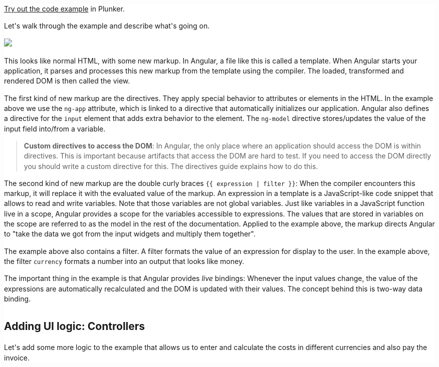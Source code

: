 
[Try out the code example](http://plnkr.co/edit/mXyBs0B0qo9IqXtSa9Dp?p=preview) in Plunker.

Let's walk through the example and describe what's going on.

<img src="https://raw.githubusercontent.com/outlearn-content/angular/master/img/guide/concepts-databinding1.png">

This looks like normal HTML, with some new markup. In Angular, a file like this is called a
template. When Angular starts your application, it parses and
processes this new markup from the template using the compiler.
The loaded, transformed and rendered DOM is then called the view.

The first kind of new markup are the directives.
They apply special behavior to attributes or elements in the HTML. In the example above we use the
`ng-app` attribute, which is linked to a directive that automatically
initializes our application. Angular also defines a directive for the `input`
element that adds extra behavior to the element. The `ng-model` directive
stores/updates the value of the input field into/from a variable.

> **Custom directives to access the DOM**: In Angular, the only place where an application should access the DOM is
> within directives. This is important because artifacts that access the DOM are hard to test.
> If you need to access the DOM directly you should write a custom directive for this. The
> directives guide explains how to do this.

The second kind of new markup are the double curly braces `{{ expression | filter }}`:
When the compiler encounters this markup, it will replace it with the evaluated value of the markup.
An expression in a template is a JavaScript-like code snippet that allows
to read and write variables. Note that those variables are not global variables.
Just like variables in a JavaScript function live in a scope,
Angular provides a scope for the variables accessible to expressions.
The values that are stored in variables on the scope are referred to as the model
in the rest of the documentation.
Applied to the example above, the markup directs Angular to "take the data we got from the input widgets
and multiply them together".

The example above also contains a filter.
A filter formats the value of an expression for display to the user.
In the example above, the filter `currency` formats a number
into an output that looks like money.

The important thing in the example is that Angular provides _live_ bindings:
Whenever the input values change, the value of the expressions are automatically
recalculated and the DOM is updated with their values.
The concept behind this is two-way data binding.





## Adding UI logic: Controllers

Let's add some more logic to the example that allows us to enter and calculate the costs in
different currencies and also pay the invoice.
